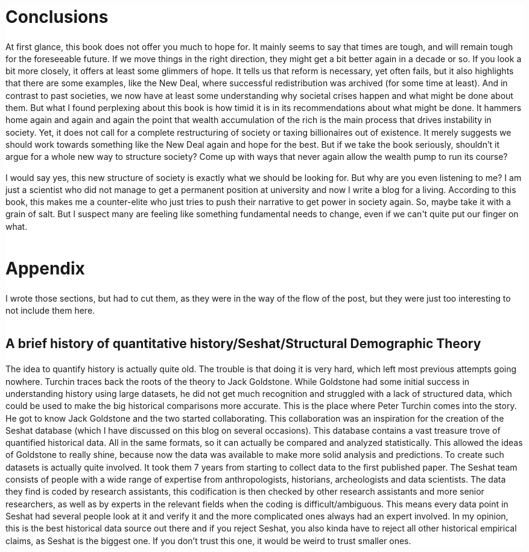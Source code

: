 # Conclusions

At first glance, this book does not offer you much to hope for. It mainly seems to say that times are tough, and will remain tough for the foreseeable future. If we move things in the right direction, they might get a bit better again in a decade or so. If you look a bit more closely, it offers at least some glimmers of hope. It tells us that reform is necessary, yet often fails, but it also highlights that there are some examples, like the New Deal, where successful redistribution was archived (for some time at least). And in contrast to past societies, we now have at least some understanding why societal crises happen and what might be done about them. But what I found perplexing about this book is how timid it is in its recommendations about what might be done. It hammers home again and again and again the point that wealth accumulation of the rich is the main process that drives instability in society. Yet, it does not call for a complete restructuring of society or taxing billionaires out of existence. It merely suggests we should work towards something like the New Deal again and hope for the best. But if we take the book seriously, shouldn’t it argue for a whole new way to structure society? Come up with ways that never again allow the wealth pump to run its course? 

I would say yes, this new structure of society is exactly what we should be looking for. But why are you even listening to me? I am just a scientist who did not manage to get a permanent position at university and now I write a blog for a living. According to this book, this makes me a counter-elite who just tries to push their narrative to get power in society again. So, maybe take it with a grain of salt. But I suspect many are feeling like something fundamental needs to change, even if we can't quite put our finger on what.

# Appendix

I wrote those sections, but had to cut them, as they were in the way of the flow of the post, but they were just too interesting to not include them here. 

## A brief history of quantitative history/Seshat/Structural Demographic Theory

The idea to quantify history is actually quite old. The trouble is that doing it is very hard, which left most previous attempts going nowhere. Turchin traces back the roots of the theory to Jack Goldstone. While Goldstone had some initial success in understanding history using large datasets, he did not get much recognition and struggled with a lack of structured data, which could be used to make the big historical comparisons more accurate. This is the place where Peter Turchin comes into the story. He got to know Jack Goldstone and the two started collaborating. This collaboration was an inspiration for the creation of the Seshat database (which I have discussed on this blog on several occasions). This database contains a vast treasure trove of quantified historical data. All in the same formats, so it can actually be compared and analyzed statistically. This allowed the ideas of Goldstone to really shine, because now the data was available to make more solid analysis and predictions. To create such datasets is actually quite involved. It took them 7 years from starting to collect data to the first published paper. The Seshat team consists of people with a wide range of expertise from anthropologists, historians, archeologists and data scientists. The data they find is coded by research assistants, this codification is then checked by other research assistants and more senior researchers, as well as by experts in the relevant fields when the coding is difficult/ambiguous. This means every data point in Seshat had several people look at it and verify it and the more complicated ones always had an expert involved. In my opinion, this is the best historical data source out there and if you reject Seshat, you also kinda have to reject all other historical empirical claims, as Seshat is the biggest one. If you don’t trust this one, it would be weird to trust smaller ones. 
